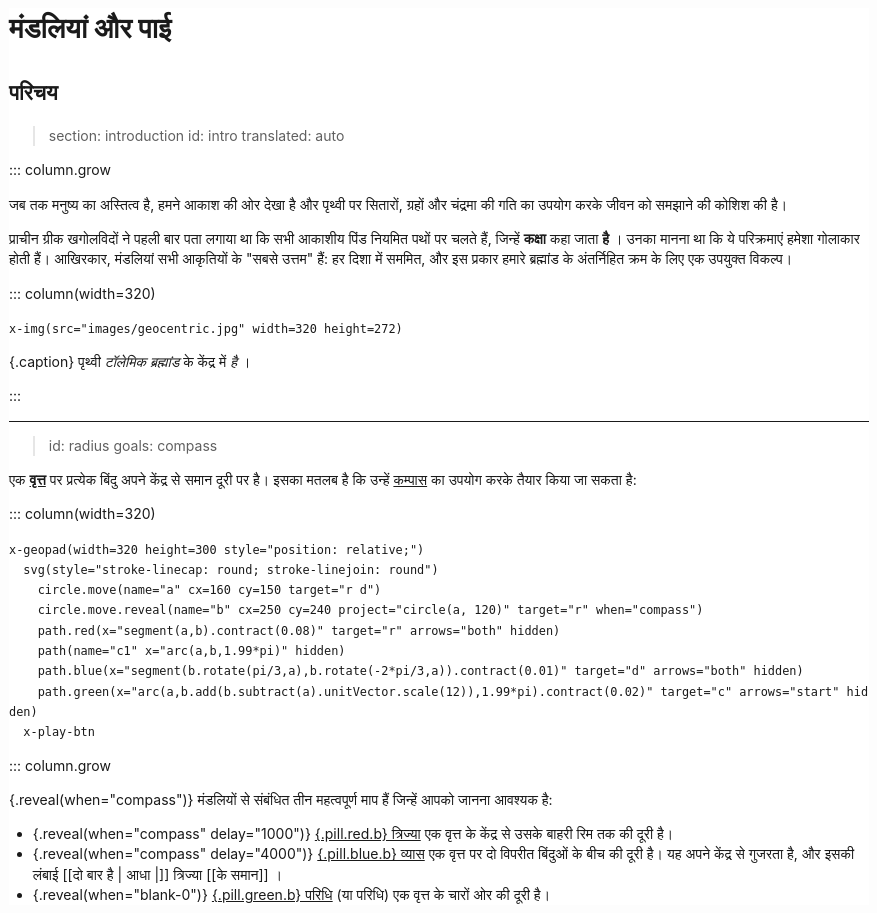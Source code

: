 # मंडलियां और पाई 

## परिचय 

> section: introduction
> id: intro
> translated: auto

::: column.grow

जब तक मनुष्य का अस्तित्व है, हमने आकाश की ओर देखा है और पृथ्वी पर सितारों, ग्रहों और चंद्रमा की गति का उपयोग करके जीवन को समझाने की कोशिश की है। 

प्राचीन ग्रीक खगोलविदों ने पहली बार पता लगाया था कि सभी आकाशीय पिंड नियमित पथों पर चलते हैं, जिन्हें __कक्षा__ कहा जाता __है__ । उनका मानना था कि ये परिक्रमाएं हमेशा गोलाकार होती हैं। आखिरकार, मंडलियां सभी आकृतियों के "सबसे उत्तम" हैं: हर दिशा में सममित, और इस प्रकार हमारे ब्रह्मांड के अंतर्निहित क्रम के लिए एक उपयुक्त विकल्प। 

::: column(width=320)

    x-img(src="images/geocentric.jpg" width=320 height=272)

{.caption} पृथ्वी _टॉलेमिक ब्रह्मांड_ के केंद्र में _है_ । 

:::

---
> id: radius
> goals: compass

एक [__वृत्त__](gloss:circle) पर प्रत्येक बिंदु अपने केंद्र से समान दूरी पर है। इसका मतलब है कि उन्हें [कम्पास](gloss:compass) का उपयोग करके तैयार किया जा सकता है: 

::: column(width=320)

    x-geopad(width=320 height=300 style="position: relative;")
      svg(style="stroke-linecap: round; stroke-linejoin: round")
        circle.move(name="a" cx=160 cy=150 target="r d")
        circle.move.reveal(name="b" cx=250 cy=240 project="circle(a, 120)" target="r" when="compass")
        path.red(x="segment(a,b).contract(0.08)" target="r" arrows="both" hidden)
        path(name="c1" x="arc(a,b,1.99*pi)" hidden)
        path.blue(x="segment(b.rotate(pi/3,a),b.rotate(-2*pi/3,a)).contract(0.01)" target="d" arrows="both" hidden)
        path.green(x="arc(a,b.add(b.subtract(a).unitVector.scale(12)),1.99*pi).contract(0.02)" target="c" arrows="start" hidden)
      x-play-btn

::: column.grow

{.reveal(when="compass")} मंडलियों से संबंधित तीन महत्वपूर्ण माप हैं जिन्हें आपको जानना आवश्यक है: 

* {.reveal(when="compass" delay="1000")} [{.pill.red.b} त्रिज्या](target:r) एक वृत्त के केंद्र से उसके बाहरी रिम तक की दूरी है।
* {.reveal(when="compass" delay="4000")} [{.pill.blue.b} व्यास](target:d) एक वृत्त पर दो विपरीत बिंदुओं के बीच की दूरी है। यह अपने केंद्र से गुजरता है, और इसकी लंबाई [[दो बार है | आधा |]] त्रिज्या [[के समान]] ।
* {.reveal(when="blank-0")} [{.pill.green.b} परिधि](target:c) (या परिधि) एक वृत्त के चारों ओर की दूरी है। 
